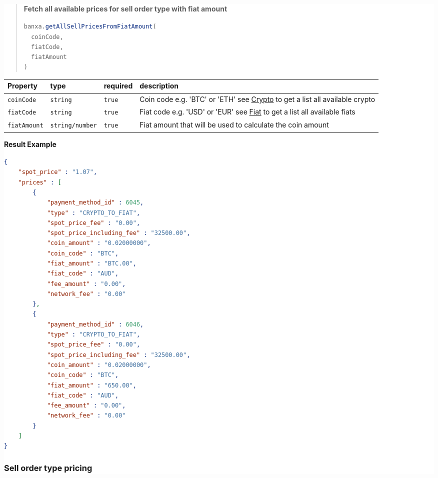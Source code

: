 > **Fetch all available prices for sell order type with fiat amount**
> ```js
> banxa.getAllSellPricesFromFiatAmount(
>   coinCode, 
>   fiatCode, 
>   fiatAmount
> )
> ```

| Property      | type               | required | description                                                                            |
|:--------------|:-------------------|:---------|:---------------------------------------------------------------------------------------|
| `coinCode`   | `string`           | `true`   | Coin code e.g. 'BTC' or 'ETH' see [Crypto](#crypto) to get a list all available crypto |
| `fiatCode`   | `string`           | `true`   | Fiat code e.g. 'USD' or 'EUR' see [Fiat](#fiat) to get a list all available fiats      |
| `fiatAmount` | `string/number` | `true`   | Fiat amount that will be used to calculate the coin amount                           |

**Result Example**

```json
{
    "spot_price" : "1.07",
    "prices" : [
        {
            "payment_method_id" : 6045,
            "type" : "CRYPTO_TO_FIAT",
            "spot_price_fee" : "0.00",
            "spot_price_including_fee" : "32500.00",
            "coin_amount" : "0.02000000",
            "coin_code" : "BTC",
            "fiat_amount" : "BTC.00",
            "fiat_code" : "AUD",
            "fee_amount" : "0.00",
            "network_fee" : "0.00"
        },
        {
            "payment_method_id" : 6046,
            "type" : "CRYPTO_TO_FIAT",
            "spot_price_fee" : "0.00",
            "spot_price_including_fee" : "32500.00",
            "coin_amount" : "0.02000000",
            "coin_code" : "BTC",
            "fiat_amount" : "650.00",
            "fiat_code" : "AUD",
            "fee_amount" : "0.00",
            "network_fee" : "0.00"
        }
    ]
}
```

### Sell order type pricing
